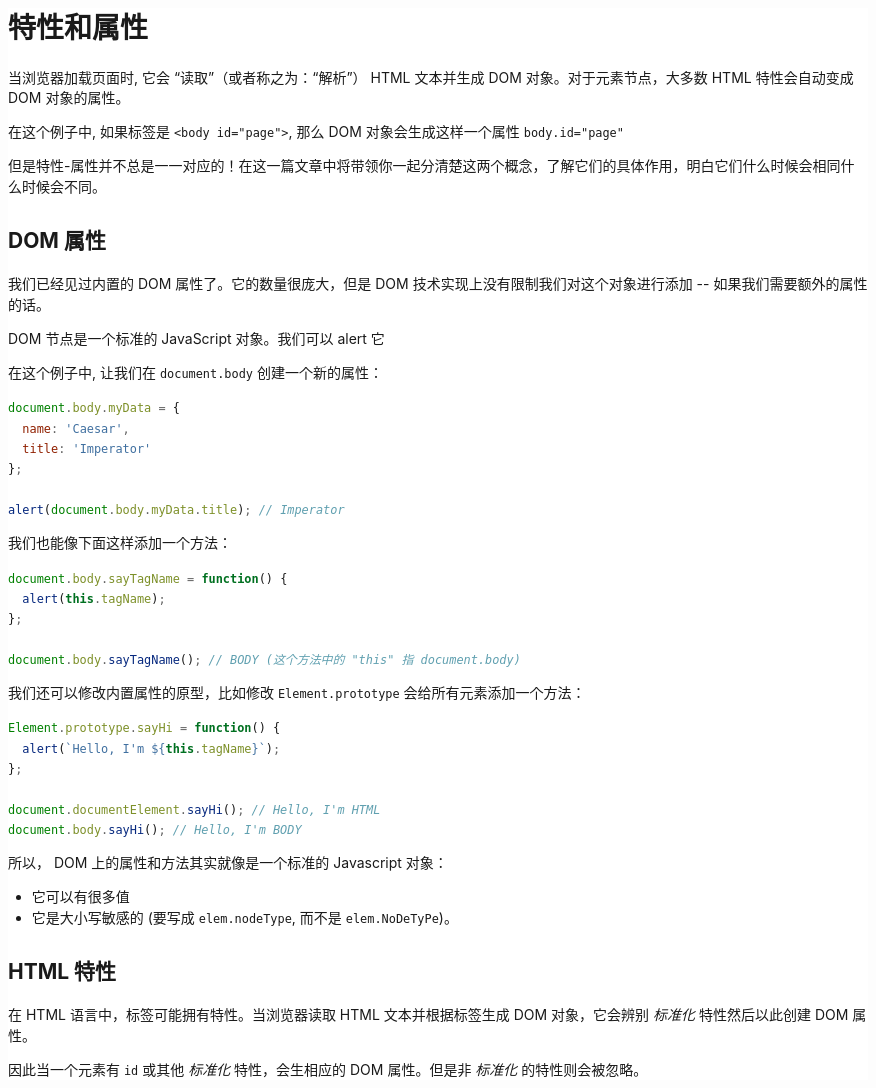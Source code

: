 # 特性和属性

当浏览器加载页面时, 它会 “读取”（或者称之为：“解析”） HTML 文本并生成 DOM 对象。对于元素节点，大多数 HTML 特性会自动变成 DOM 对象的属性。

在这个例子中, 如果标签是 `<body id="page">`, 那么 DOM 对象会生成这样一个属性 `body.id="page"`

但是特性-属性并不总是一一对应的！在这一篇文章中将带领你一起分清楚这两个概念，了解它们的具体作用，明白它们什么时候会相同什么时候会不同。

## DOM 属性

我们已经见过内置的 DOM 属性了。它的数量很庞大，但是 DOM 技术实现上没有限制我们对这个对象进行添加 -- 如果我们需要额外的属性的话。

DOM 节点是一个标准的 JavaScript 对象。我们可以 alert 它

在这个例子中, 让我们在 `document.body` 创建一个新的属性：

```js
document.body.myData = {
  name: 'Caesar',
  title: 'Imperator'
};

alert(document.body.myData.title); // Imperator
```

我们也能像下面这样添加一个方法：

```js
document.body.sayTagName = function() {
  alert(this.tagName);
};

document.body.sayTagName(); // BODY (这个方法中的 "this" 指 document.body)
```

我们还可以修改内置属性的原型，比如修改 `Element.prototype` 会给所有元素添加一个方法：

```js
Element.prototype.sayHi = function() {
  alert(`Hello, I'm ${this.tagName}`);
};

document.documentElement.sayHi(); // Hello, I'm HTML
document.body.sayHi(); // Hello, I'm BODY
```

所以， DOM 上的属性和方法其实就像是一个标准的 Javascript 对象：

- 它可以有很多值
- 它是大小写敏感的 (要写成 `elem.nodeType`, 而不是 `elem.NoDeTyPe`)。

## HTML 特性

在 HTML 语言中，标签可能拥有特性。当浏览器读取 HTML 文本并根据标签生成 DOM 对象，它会辨别 *标准化* 特性然后以此创建 DOM 属性。

因此当一个元素有 `id` 或其他 *标准化* 特性，会生相应的 DOM 属性。但是非 *标准化* 的特性则会被忽略。
